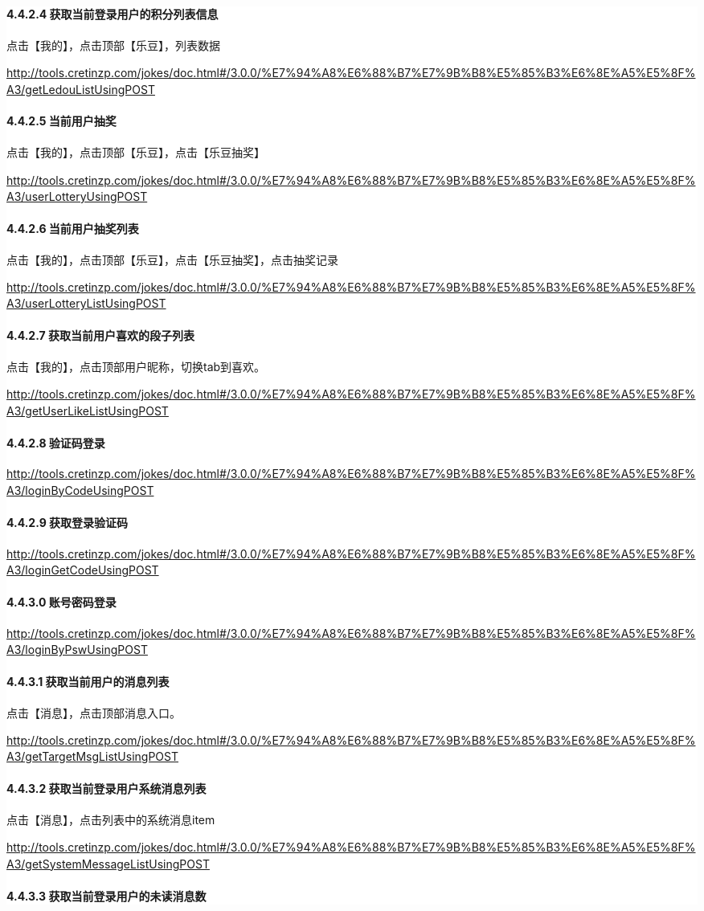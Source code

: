 #### 4.4.2.4 获取当前登录用户的积分列表信息

点击【我的】，点击顶部【乐豆】，列表数据

http://tools.cretinzp.com/jokes/doc.html#/3.0.0/%E7%94%A8%E6%88%B7%E7%9B%B8%E5%85%B3%E6%8E%A5%E5%8F%A3/getLedouListUsingPOST

#### 4.4.2.5 当前用户抽奖

点击【我的】，点击顶部【乐豆】，点击【乐豆抽奖】

http://tools.cretinzp.com/jokes/doc.html#/3.0.0/%E7%94%A8%E6%88%B7%E7%9B%B8%E5%85%B3%E6%8E%A5%E5%8F%A3/userLotteryUsingPOST

#### 4.4.2.6 当前用户抽奖列表

点击【我的】，点击顶部【乐豆】，点击【乐豆抽奖】，点击抽奖记录

http://tools.cretinzp.com/jokes/doc.html#/3.0.0/%E7%94%A8%E6%88%B7%E7%9B%B8%E5%85%B3%E6%8E%A5%E5%8F%A3/userLotteryListUsingPOST

#### 4.4.2.7 获取当前用户喜欢的段子列表

点击【我的】，点击顶部用户昵称，切换tab到喜欢。

http://tools.cretinzp.com/jokes/doc.html#/3.0.0/%E7%94%A8%E6%88%B7%E7%9B%B8%E5%85%B3%E6%8E%A5%E5%8F%A3/getUserLikeListUsingPOST

#### 4.4.2.8 验证码登录

http://tools.cretinzp.com/jokes/doc.html#/3.0.0/%E7%94%A8%E6%88%B7%E7%9B%B8%E5%85%B3%E6%8E%A5%E5%8F%A3/loginByCodeUsingPOST

#### 4.4.2.9 获取登录验证码

http://tools.cretinzp.com/jokes/doc.html#/3.0.0/%E7%94%A8%E6%88%B7%E7%9B%B8%E5%85%B3%E6%8E%A5%E5%8F%A3/loginGetCodeUsingPOST

#### 4.4.3.0 账号密码登录

http://tools.cretinzp.com/jokes/doc.html#/3.0.0/%E7%94%A8%E6%88%B7%E7%9B%B8%E5%85%B3%E6%8E%A5%E5%8F%A3/loginByPswUsingPOST

#### 4.4.3.1 获取当前用户的消息列表

点击【消息】，点击顶部消息入口。

http://tools.cretinzp.com/jokes/doc.html#/3.0.0/%E7%94%A8%E6%88%B7%E7%9B%B8%E5%85%B3%E6%8E%A5%E5%8F%A3/getTargetMsgListUsingPOST

#### 4.4.3.2 获取当前登录用户系统消息列表

点击【消息】，点击列表中的系统消息item

http://tools.cretinzp.com/jokes/doc.html#/3.0.0/%E7%94%A8%E6%88%B7%E7%9B%B8%E5%85%B3%E6%8E%A5%E5%8F%A3/getSystemMessageListUsingPOST

#### 4.4.3.3 获取当前登录用户的未读消息数
